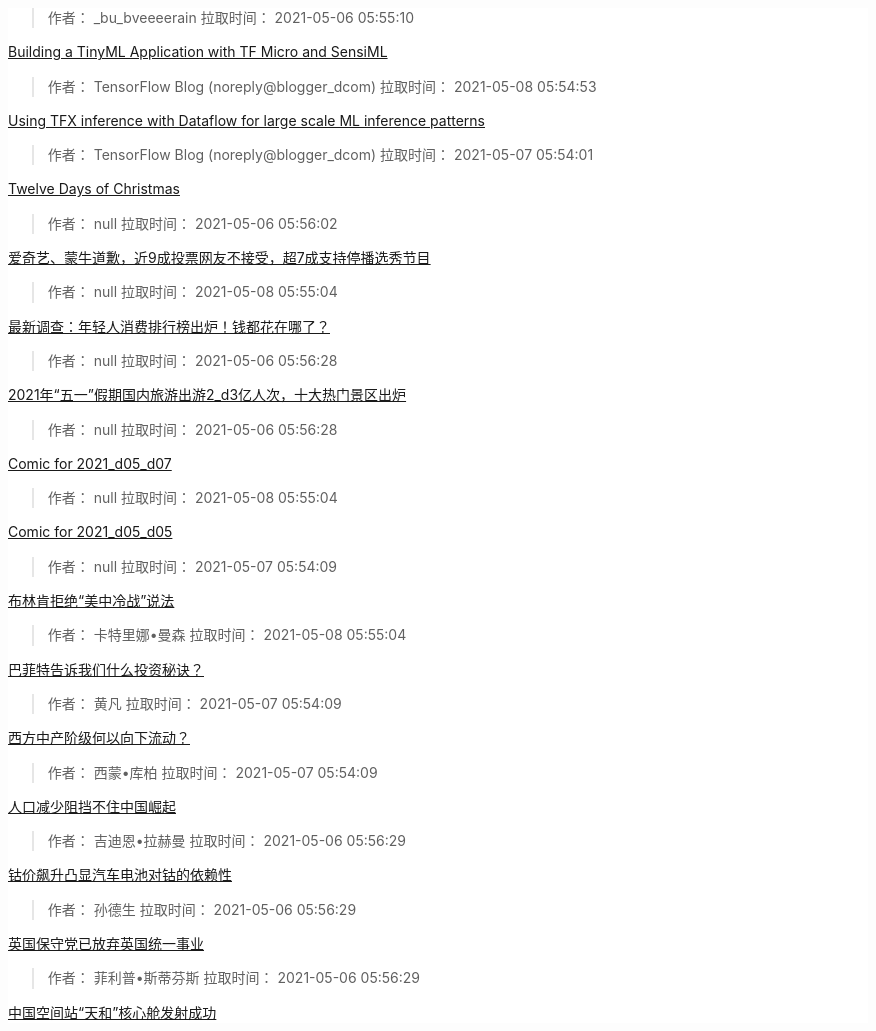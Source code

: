 > 作者： _bu_bveeeerain  拉取时间： 2021-05-06 05:55:10

 [Building a TinyML Application with TF Micro and SensiML](https://blog.tensorflow.org/2021/05/building-tinyml-application-with-tf-micro-and-sensiml.html)

> 作者： TensorFlow Blog (noreply@blogger_dcom)  拉取时间： 2021-05-08 05:54:53

 [Using TFX inference with Dataflow for large scale ML inference patterns](https://blog.tensorflow.org/2021/05/using-tfx-inference-with-dataflow-for-large-scale-ml-inference-patterns.html)

> 作者： TensorFlow Blog (noreply@blogger_dcom)  拉取时间： 2021-05-07 05:54:01

 [Twelve Days of Christmas](https://datagenetics.com/blog/may12021/index.html)

> 作者： null  拉取时间： 2021-05-06 05:56:02

 [爱奇艺、蒙牛道歉，近9成投票网友不接受，超7成支持停播选秀节目](https://m.21jingji.com/article/20210507/herald/007feb8bcdfe48a6dad38afb6cf02fdc.html)

> 作者： null  拉取时间： 2021-05-08 05:55:04

 [最新调查：年轻人消费排行榜​出炉！钱都花在哪了？](https://m.21jingji.com/article/20210505/herald/2d60f41b8e8f9e0397b7d4843a03b0d6.html)

> 作者： null  拉取时间： 2021-05-06 05:56:28

 [2021年“五一”假期国内旅游出游2_d3亿人次，十大热门景区出炉](https://m.21jingji.com/article/20210505/herald/7fce68aa27cf742e071614cafef5bfa0.html)

> 作者： null  拉取时间： 2021-05-06 05:56:28

 [Comic for 2021_d05_d07](http://www.explosm.net/comics/5864/)

> 作者： null  拉取时间： 2021-05-08 05:55:04

 [Comic for 2021_d05_d05](http://www.explosm.net/comics/5863/)

> 作者： null  拉取时间： 2021-05-07 05:54:09

 [布林肯拒绝“美中冷战”说法](http://www.ftchinese.com/story/001092379)

> 作者： 卡特里娜•曼森  拉取时间： 2021-05-08 05:55:04

 [巴菲特告诉我们什么投资秘诀？](http://www.ftchinese.com/story/001092364)

> 作者： 黄凡  拉取时间： 2021-05-07 05:54:09

 [西方中产阶级何以向下流动？](http://www.ftchinese.com/story/001092366)

> 作者： 西蒙•库柏  拉取时间： 2021-05-07 05:54:09

 [人口减少阻挡不住中国崛起](http://www.ftchinese.com/story/001092369)

> 作者： 吉迪恩•拉赫曼  拉取时间： 2021-05-06 05:56:29

 [钴价飙升凸显汽车电池对钴的依赖性](http://www.ftchinese.com/story/001092360)

> 作者： 孙德生  拉取时间： 2021-05-06 05:56:29

 [英国保守党已放弃英国统一事业](http://www.ftchinese.com/story/001092347)

> 作者： 菲利普•斯蒂芬斯  拉取时间： 2021-05-06 05:56:29

 [中国空间站“天和”核心舱发射成功](http://www.ftchinese.com/story/001092346)
